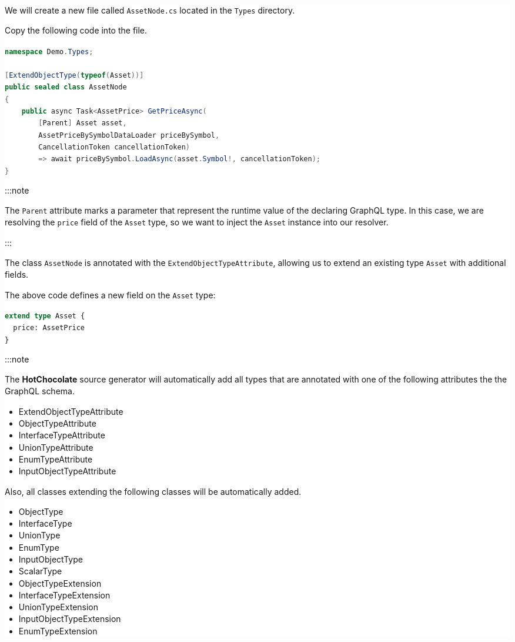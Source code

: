 We will create a new file called `AssetNode.cs` located in the `Types` directory.

Copy the following code into the file.

```csharp title="/Types/AssetNode.cs"
namespace Demo.Types;

[ExtendObjectType(typeof(Asset))]
public sealed class AssetNode
{
    public async Task<AssetPrice> GetPriceAsync(
        [Parent] Asset asset,
        AssetPriceBySymbolDataLoader priceBySymbol,
        CancellationToken cancellationToken)
        => await priceBySymbol.LoadAsync(asset.Symbol!, cancellationToken);
}
```

:::note

The `Parent` attribute marks a parameter that represent the runtime value of the declaring GraphQL type. In this case, we are resolving the `price` field of the `Asset` type, so we want to inject the `Asset` instance into our resolver.

:::

The class `AssetNode` is annotated with the `ExtendObjectTypeAttribute`, allowing us to extend an existing type `Asset` with additional fields.

The above code defines a new field on the `Asset` type:

```graphql
extend type Asset {
  price: AssetPrice
}
```

:::note

The **HotChocolate** source generator will automatically add all types that are annotated with one of the following attributes the the GraphQL schema.

- ExtendObjectTypeAttribute
- ObjectTypeAttribute
- InterfaceTypeAttribute
- UnionTypeAttribute
- EnumTypeAttribute
- InputObjectTypeAttribute

Also, all classes extending the following classes will be automatically added.

- ObjectType
- InterfaceType
- UnionType
- EnumType
- InputObjectType
- ScalarType
- ObjectTypeExtension
- InterfaceTypeExtension
- UnionTypeExtension
- InputObjectTypeExtension
- EnumTypeExtension
